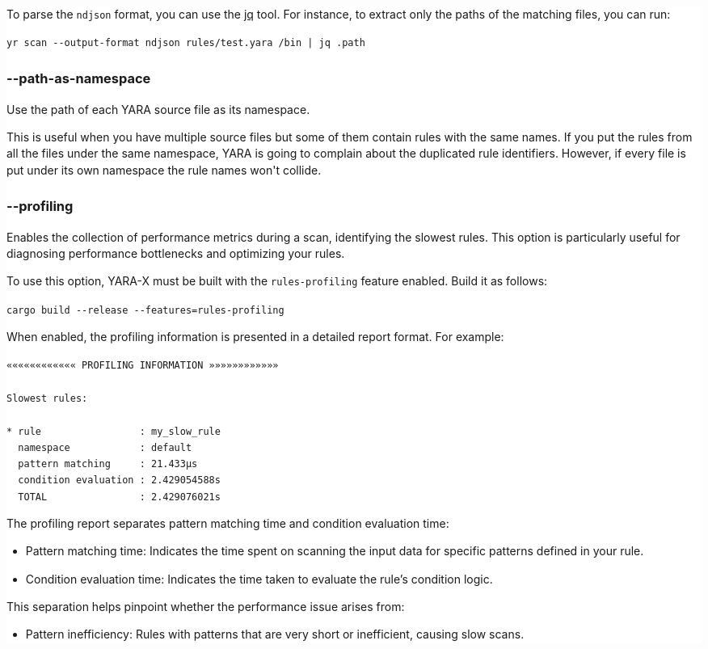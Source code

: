 To parse the `ndjson` format, you can use the [jq](https://jqlang.github.io/jq/)
tool. For instance, to extract only the paths of the matching files, you can
run:

```shell
yr scan --output-format ndjson rules/test.yara /bin | jq .path
```

### --path-as-namespace

Use the path of each YARA source file as its namespace.

This is useful when you have multiple source files but some of them contain
rules with the same names. If you put the rules from all the files under the
same namespace, YARA is going to complain about the duplicated rule identifiers.
However, if every file is put under its own namespace the rule names won't
collide.

### --profiling

Enables the collection of performance metrics during a scan, identifying the
slowest rules. This option is particularly useful for diagnosing performance
bottlenecks and optimizing your rules.

To use this option, YARA-X must be built with the `rules-profiling` feature
enabled. Build it as follows:

```
cargo build --release --features=rules-profiling
```

When enabled, the profiling information is presented in a detailed report
format. For example:

```
«««««««««««« PROFILING INFORMATION »»»»»»»»»»»»

Slowest rules:

* rule                 : my_slow_rule
  namespace            : default
  pattern matching     : 21.433µs
  condition evaluation : 2.429054588s
  TOTAL                : 2.429076021s
```

The profiling report separates pattern matching time and condition evaluation
time:

* Pattern matching time: Indicates the time spent on scanning the input data
  for specific patterns defined in your rule.

* Condition evaluation time: Indicates the time taken to evaluate the rule’s
  condition logic.

This separation helps pinpoint whether the performance issue arises from:

* Pattern inefficiency: Rules with patterns that are very short or inefficient,
  causing slow scans.
